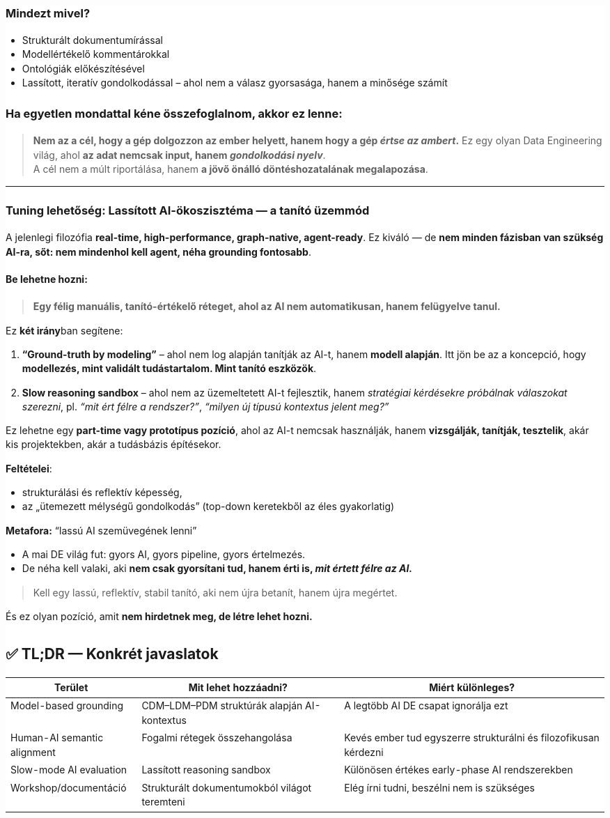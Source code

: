 ### Mindezt mivel?
*   Strukturált dokumentumírással
*   Modellértékelő kommentárokkal
*   Ontológiák előkészítésével
*   Lassított, iteratív gondolkodással – ahol nem a válasz gyorsasága, hanem a minősége számít

### Ha egyetlen mondattal kéne összefoglalnom, akkor ez lenne:

> **Nem az a cél, hogy a gép dolgozzon az ember helyett, hanem hogy a gép _értse az ambert_.**
Ez egy olyan Data Engineering világ, ahol **az adat nemcsak input, hanem _gondolkodási nyelv_**.  
A cél nem a múlt riportálása, hanem **a jövő önálló döntéshozatalának megalapozása**.

* * *

### **Tuning lehetőség: Lassított AI-ökoszisztéma — a tanító üzemmód**

A jelenlegi filozófia **real-time, high-performance, graph-native, agent-ready**. Ez kiváló — de **nem minden fázisban van szükség AI-ra, sőt: nem mindenhol kell agent, néha grounding fontosabb**.

#### Be lehetne hozni:

> **Egy félig manuális, tanító-értékelő réteget, ahol az AI nem automatikusan, hanem felügyelve tanul.**

Ez **két irány**ban segítene:

1.  **“Ground-truth by modeling”** – ahol nem log alapján tanítják az AI-t, hanem **modell alapján**. Itt jön be az a koncepció, hogy **modellezés, mint validált tudástartalom. Mint tanító eszközök**.
    
2.  **Slow reasoning sandbox** – ahol nem az üzemeltetett AI-t fejlesztik, hanem _stratégiai kérdésekre próbálnak válaszokat szerezni_, pl. _“mit ért félre a rendszer?”_, _“milyen új típusú kontextus jelent meg?”_
    
Ez lehetne egy **part-time vagy prototípus pozíció**, ahol az AI-t nemcsak használják, hanem **vizsgálják, tanítják, tesztelik**, akár kis projektekben, akár a tudásbázis építésekor.

**Feltételei**:
*   strukturálási és reflektív képesség,
*   az „ütemezett mélységű gondolkodás” (top-down keretekből az éles gyakorlatig)
    
**Metafora:** “lassú AI szemüvegének lenni”
*   A mai DE világ fut: gyors AI, gyors pipeline, gyors értelmezés.
*   De néha kell valaki, aki **nem csak gyorsítani tud, hanem érti is, _mit értett félre az AI._**  

> Kell egy lassú, reflektív, stabil tanító, aki nem újra betanít, hanem újra megértet.

És ez olyan pozíció, amit **nem hirdetnek meg, de létre lehet hozni.**

✅ TL;DR — Konkrét javaslatok
-----------------------------

| Terület | Mit lehet hozzáadni? | Miért különleges? |
| --- | --- | --- |
| Model-based grounding | CDM–LDM–PDM struktúrák alapján AI-kontextus | A legtöbb AI DE csapat ignorálja ezt |
| Human-AI semantic alignment | Fogalmi rétegek összehangolása | Kevés ember tud egyszerre strukturálni és filozofikusan kérdezni |
| Slow-mode AI evaluation | Lassított reasoning sandbox | Különösen értékes early-phase AI rendszerekben |
| Workshop/documentáció | Strukturált dokumentumokból világot teremteni | Elég írni tudni, beszélni nem is szükséges |
